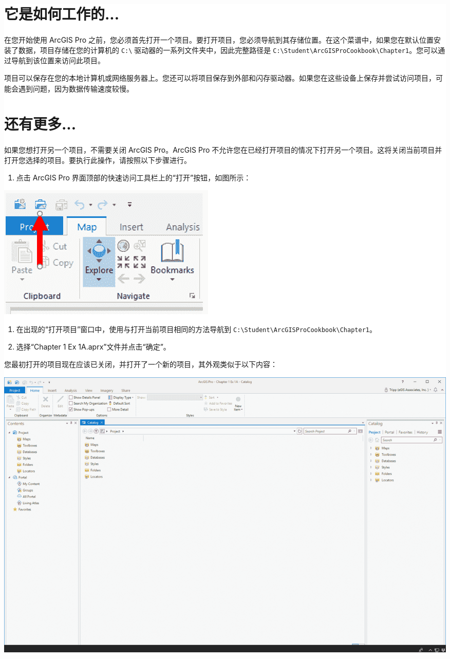 # 它是如何工作的...

在您开始使用 ArcGIS Pro 之前，您必须首先打开一个项目。要打开项目，您必须导航到其存储位置。在这个菜谱中，如果您在默认位置安装了数据，项目存储在您的计算机的 `C:\` 驱动器的一系列文件夹中，因此完整路径是 `C:\Student\ArcGISProCookbook\Chapter1`。您可以通过导航到该位置来访问此项目。

项目可以保存在您的本地计算机或网络服务器上。您还可以将项目保存到外部和闪存驱动器。如果您在这些设备上保存并尝试访问项目，可能会遇到问题，因为数据传输速度较慢。

# 还有更多...

如果您想打开另一个项目，不需要关闭 ArcGIS Pro。ArcGIS Pro 不允许您在已经打开项目的情况下打开另一个项目。这将关闭当前项目并打开您选择的项目。要执行此操作，请按照以下步骤进行。

1.  点击 ArcGIS Pro 界面顶部的快速访问工具栏上的“打开”按钮，如图所示：

![图片](img/e30ea66e-3d8d-4951-aecf-ddc2b651eb4e.png)

1.  在出现的“打开项目”窗口中，使用与打开当前项目相同的方法导航到 `C:\Student\ArcGISProCookbook\Chapter1`。

1.  选择“Chapter 1 Ex 1A.aprx”文件并点击“确定”。

您最初打开的项目现在应该已关闭，并打开了一个新的项目，其外观类似于以下内容：

![图片](img/cdf57d5e-3d15-410c-bedf-91ea8f983093.png)
